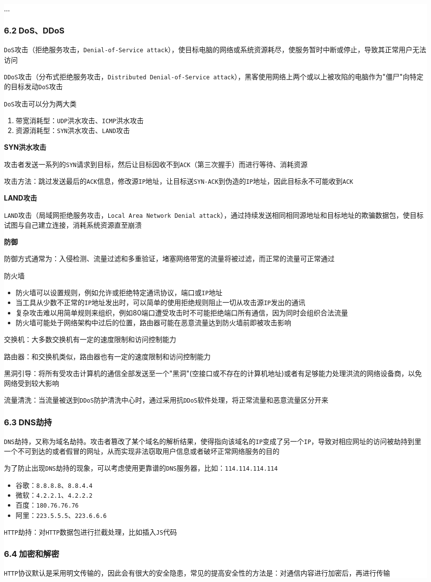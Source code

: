    ...

### 6.2 DoS、DDoS

`DoS`攻击（拒绝服务攻击，`Denial-of-Service attack`），使目标电脑的网络或系统资源耗尽，使服务暂时中断或停止，导致其正常用户无法访问

`DDoS`攻击（分布式拒绝服务攻击，`Distributed Denial-of-Service attack`），黑客使用网络上两个或以上被攻陷的电脑作为"僵尸"向特定的目标发动`DoS`攻击

`DoS`攻击可以分为两大类

1. 带宽消耗型：`UDP`洪水攻击、`ICMP`洪水攻击
2. 资源消耗型：`SYN`洪水攻击、`LAND`攻击

**SYN洪水攻击**

攻击者发送一系列的`SYN`请求到目标，然后让目标因收不到`ACK`（第三次握手）而进行等待、消耗资源

攻击方法：跳过发送最后的`ACK`信息，修改源`IP`地址，让目标送`SYN-ACK`到伪造的`IP`地址，因此目标永不可能收到`ACK`

**LAND攻击**

`LAND`攻击（局域网拒绝服务攻击，`Local Area Network Denial attack`），通过持续发送相同相同源地址和目标地址的欺骗数据包，使目标试图与自己建立连接，消耗系统资源直至崩溃

**防御**

防御方式通常为：入侵检测、流量过滤和多重验证，堵塞网络带宽的流量将被过滤，而正常的流量可正常通过

防火墙

- 防火墙可以设置规则，例如允许或拒绝特定通讯协议，端口或`IP`地址
- 当工具从少数不正常的`IP`地址发出时，可以简单的使用拒绝规则阻止一切从攻击源`IP`发出的通讯
- 复杂攻击难以用简单规则来组织，例如80端口遭受攻击时不可能拒绝端口所有通信，因为同时会组织合法流量
- 防火墙可能处于网络架构中过后的位置，路由器可能在恶意流量达到防火墙前即被攻击影响

交换机：大多数交换机有一定的速度限制和访问控制能力

路由器：和交换机类似，路由器也有一定的速度限制和访问控制能力

黑洞引导：将所有受攻击计算机的通信全部发送至一个"黑洞"(空接口或不存在的计算机地址)或者有足够能力处理洪流的网络设备商，以免网络受到较大影响

流量清洗：当流量被送到`DDoS`防护清洗中心时，通过采用抗`DDoS`软件处理，将正常流量和恶意流量区分开来

### 6.3 DNS劫持

`DNS`劫持，又称为域名劫持。攻击者篡改了某个域名的解析结果，使得指向该域名的`IP`变成了另一个`IP`，导致对相应网址的访问被劫持到里一个不可到达的或者假冒的网址，从而实现非法窃取用户信息或者破坏正常网络服务的目的

为了防止出现`DNS`劫持的现象，可以考虑使用更靠谱的`DNS`服务器，比如：`114.114.114.114`

- 谷歌：`8.8.8.8`、`8.8.4.4`
- 微软：`4.2.2.1`、`4.2.2.2`
- 百度：`180.76.76.76`
- 阿里：`223.5.5.5`、`223.6.6.6`

`HTTP`劫持：对`HTTP`数据包进行拦截处理，比如插入`JS`代码

### 6.4 加密和解密

`HTTP`协议默认是采用明文传输的，因此会有很大的安全隐患，常见的提高安全性的方法是：对通信内容进行加密后，再进行传输
